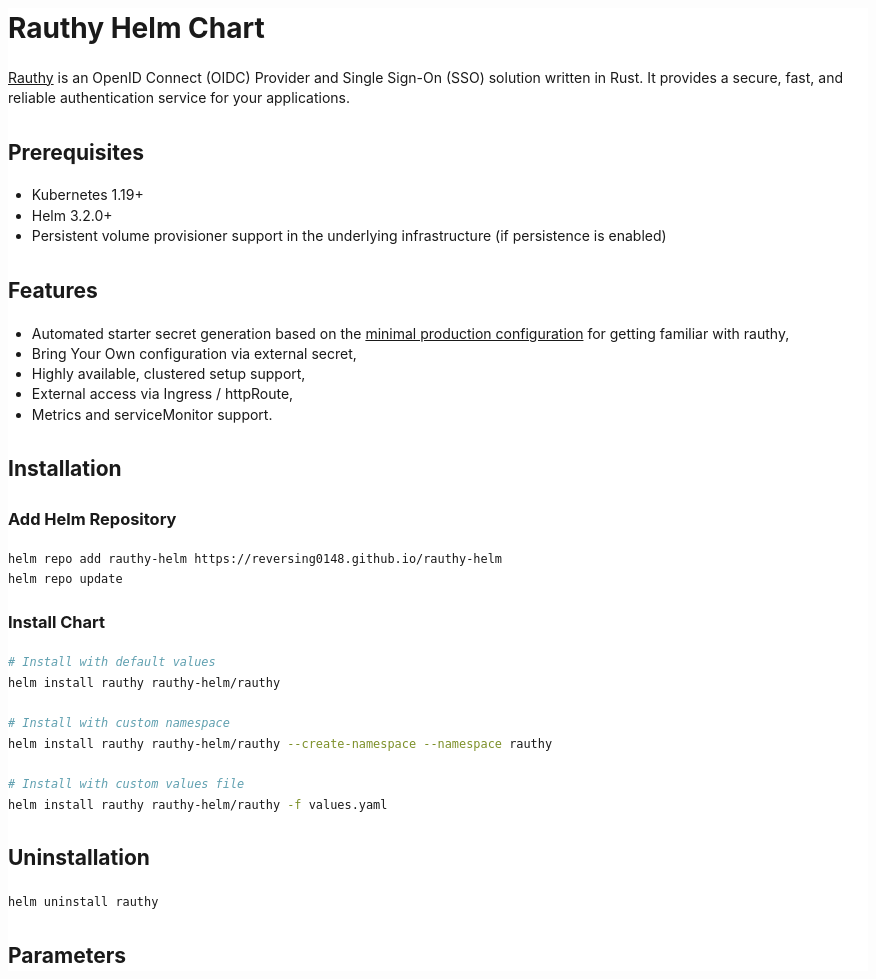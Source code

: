 # Rauthy Helm Chart

[Rauthy](https://github.com/sebadob/rauthy) is an OpenID Connect (OIDC) Provider and Single Sign-On (SSO) solution written in Rust. It provides a secure, fast, and reliable authentication service for your applications.

## Prerequisites

- Kubernetes 1.19+
- Helm 3.2.0+
- Persistent volume provisioner support in the underlying infrastructure (if persistence is enabled)

## Features

- Automated starter secret generation based on the [minimal production configuration](https://sebadob.github.io/rauthy/config/config_minimal.html) for getting familiar with rauthy,
- Bring Your Own configuration via external secret,
- Highly available, clustered setup support,
- External access via Ingress / httpRoute,
- Metrics and serviceMonitor support.

## Installation

### Add Helm Repository

```bash
helm repo add rauthy-helm https://reversing0148.github.io/rauthy-helm
helm repo update
```

### Install Chart

```bash
# Install with default values
helm install rauthy rauthy-helm/rauthy

# Install with custom namespace
helm install rauthy rauthy-helm/rauthy --create-namespace --namespace rauthy

# Install with custom values file
helm install rauthy rauthy-helm/rauthy -f values.yaml
```

## Uninstallation

```bash
helm uninstall rauthy
```

## Parameters
